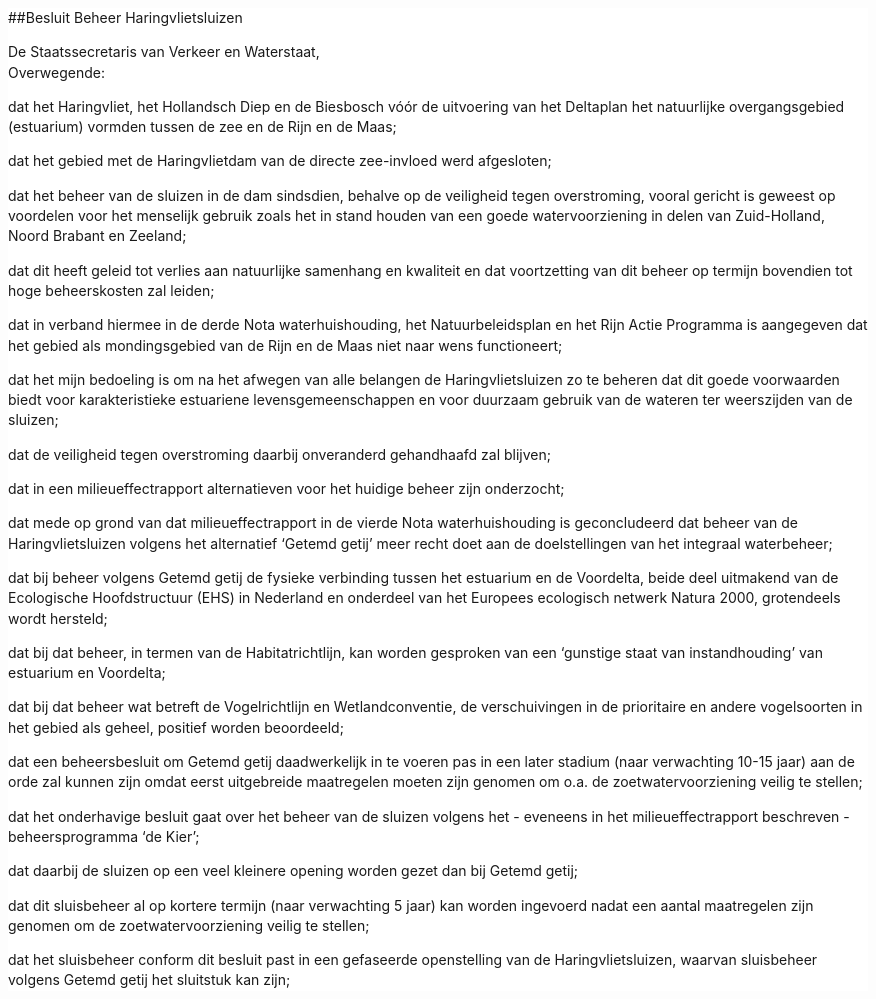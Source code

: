 <meta http-equiv='Content-Type' content='text/html; charset=utf-8' />

##Besluit Beheer Haringvlietsluizen

De Staatssecretaris van Verkeer en Waterstaat,  
Overwegende:

dat het Haringvliet, het Hollandsch Diep en de Biesbosch vóór de uitvoering van het Deltaplan het natuurlijke overgangsgebied (estuarium) vormden tussen de zee en de Rijn en de Maas;  

dat het gebied met de Haringvlietdam van de directe zee-invloed werd afgesloten;  

dat het beheer van de sluizen in de dam sindsdien, behalve op de veiligheid tegen overstroming, vooral gericht is geweest op voordelen voor het menselijk gebruik zoals het in stand houden van een goede watervoorziening in delen van Zuid-Holland, Noord Brabant en Zeeland;  

dat dit heeft geleid tot verlies aan natuurlijke samenhang en kwaliteit en dat voortzetting van dit beheer op termijn bovendien tot hoge beheerskosten zal leiden;  

dat in verband hiermee in de derde Nota waterhuishouding, het Natuurbeleidsplan en het Rijn Actie Programma is aangegeven dat het gebied als mondingsgebied van de Rijn en de Maas niet naar wens functioneert;  

dat het mijn bedoeling is om na het afwegen van alle belangen de Haringvlietsluizen zo te beheren dat dit goede voorwaarden biedt voor karakteristieke estuariene levensgemeenschappen en voor duurzaam gebruik van de wateren ter weerszijden van de sluizen;  

dat de veiligheid tegen overstroming daarbij onveranderd gehandhaafd zal blijven;  

dat in een milieueffectrapport alternatieven voor het huidige beheer zijn onderzocht;  

dat mede op grond van dat milieueffectrapport in de vierde Nota waterhuishouding is geconcludeerd dat beheer van de Haringvlietsluizen volgens het alternatief ‘Getemd getij’ meer recht doet aan de doelstellingen van het integraal waterbeheer;  

dat bij beheer volgens Getemd getij de fysieke verbinding tussen het estuarium en de Voordelta, beide deel uitmakend van de Ecologische Hoofdstructuur (EHS) in Nederland en onderdeel van het Europees ecologisch netwerk Natura 2000, grotendeels wordt hersteld;  

dat bij dat beheer, in termen van de Habitatrichtlijn, kan worden gesproken van een ‘gunstige staat van instandhouding’ van estuarium en Voordelta;  

dat bij dat beheer wat betreft de Vogelrichtlijn en Wetlandconventie, de verschuivingen in de prioritaire en andere vogelsoorten in het gebied als geheel, positief worden beoordeeld;  

dat een beheersbesluit om Getemd getij daadwerkelijk in te voeren pas in een later stadium (naar verwachting 10-15 jaar) aan de orde zal kunnen zijn omdat eerst uitgebreide maatregelen moeten zijn genomen om o.a. de zoetwatervoorziening veilig te stellen;  

dat het onderhavige besluit gaat over het beheer van de sluizen volgens het - eveneens in het milieueffectrapport beschreven - beheersprogramma ‘de Kier’;  

dat daarbij de sluizen op een veel kleinere opening worden gezet dan bij Getemd getij;  

dat dit sluisbeheer al op kortere termijn (naar verwachting 5 jaar) kan worden ingevoerd nadat een aantal maatregelen zijn genomen om de zoetwatervoorziening veilig te stellen;  

dat het sluisbeheer conform dit besluit past in een gefaseerde openstelling van de Haringvlietsluizen, waarvan sluisbeheer volgens Getemd getij het sluitstuk kan zijn;  
